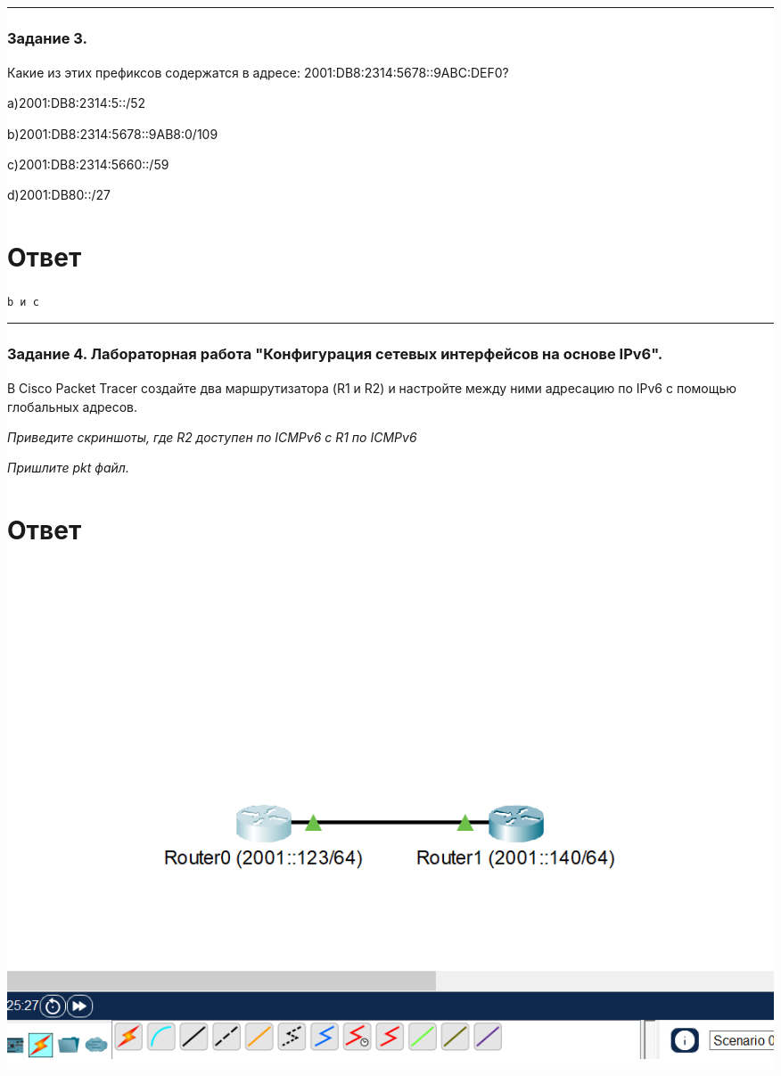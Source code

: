 
---


### Задание 3.

Какие из этих префиксов содержатся в адресе: 2001:DB8:2314:5678::9ABC:DEF0?

a)2001:DB8:2314:5::/52

b)2001:DB8:2314:5678::9AB8:0/109

c)2001:DB8:2314:5660::/59

d)2001:DB80::/27

# Ответ

`b и с`

---

### Задание 4. Лабораторная работа "Конфигурация сетевых интерфейсов на основе IPv6".

В Cisco Packet Tracer создайте два маршрутизатора (R1 и R2) и настройте между ними адресацию по IPv6 с помощью глобальных адресов.

*Приведите скриншоты, где R2 доступен по ICMPv6 с R1 по ICMPv6*

*Пришлите pkt файл.*

# Ответ

# ![images2](https://github.com/LokyRUS/NTW/blob/nevidimka/Netology/%D0%9C%D0%BE%D0%B4%D1%83%D0%BB%D1%8C%20%E2%84%962.%20%D0%9E%D1%81%D0%BD%D0%BE%D0%B2%D1%8B%20%D0%BA%D0%BE%D0%BC%D0%BC%D1%83%D1%82%D0%B0%D1%86%D0%B8%D0%B8%20%D0%B8%20%D0%BC%D0%B0%D1%80%D1%88%D1%80%D1%83%D1%82%D0%B8%D0%B7%D0%B0%D1%86%D0%B8%D0%B8/5.%20%D0%9E%D1%81%D0%BD%D0%BE%D0%B2%D1%8B%20IPv6/images/2.PNG)
